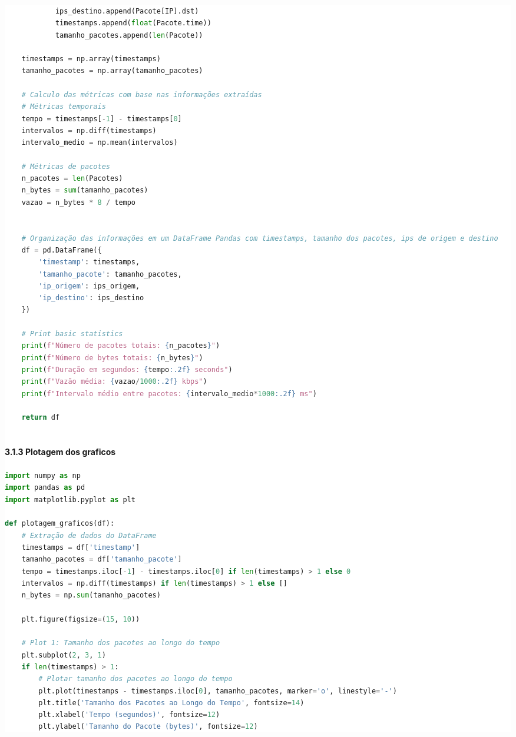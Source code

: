 ```python
            ips_destino.append(Pacote[IP].dst)
            timestamps.append(float(Pacote.time))
            tamanho_pacotes.append(len(Pacote))
    
    timestamps = np.array(timestamps)
    tamanho_pacotes = np.array(tamanho_pacotes)
    
    # Calculo das métricas com base nas informações extraídas
    # Métricas temporais
    tempo = timestamps[-1] - timestamps[0]
    intervalos = np.diff(timestamps)
    intervalo_medio = np.mean(intervalos)

    # Métricas de pacotes
    n_pacotes = len(Pacotes)  
    n_bytes = sum(tamanho_pacotes)
    vazao = n_bytes * 8 / tempo

    
    # Organização das informações em um DataFrame Pandas com timestamps, tamanho dos pacotes, ips de origem e destino
    df = pd.DataFrame({
        'timestamp': timestamps,
        'tamanho_pacote': tamanho_pacotes,
        'ip_origem': ips_origem,
        'ip_destino': ips_destino
    })
    
    # Print basic statistics
    print(f"Número de pacotes totais: {n_pacotes}")
    print(f"Número de bytes totais: {n_bytes}")
    print(f"Duração em segundos: {tempo:.2f} seconds")
    print(f"Vazão média: {vazao/1000:.2f} kbps")
    print(f"Intervalo médio entre pacotes: {intervalo_medio*1000:.2f} ms")

    return df
    
```
#### 3.1.3 Plotagem dos graficos
```python
import numpy as np
import pandas as pd
import matplotlib.pyplot as plt

def plotagem_graficos(df):
    # Extração de dados do DataFrame
    timestamps = df['timestamp']
    tamanho_pacotes = df['tamanho_pacote']
    tempo = timestamps.iloc[-1] - timestamps.iloc[0] if len(timestamps) > 1 else 0
    intervalos = np.diff(timestamps) if len(timestamps) > 1 else []
    n_bytes = np.sum(tamanho_pacotes)

    plt.figure(figsize=(15, 10))

    # Plot 1: Tamanho dos pacotes ao longo do tempo
    plt.subplot(2, 3, 1)
    if len(timestamps) > 1:
        # Plotar tamanho dos pacotes ao longo do tempo
        plt.plot(timestamps - timestamps.iloc[0], tamanho_pacotes, marker='o', linestyle='-')
        plt.title('Tamanho dos Pacotes ao Longo do Tempo', fontsize=14)
        plt.xlabel('Tempo (segundos)', fontsize=12)
        plt.ylabel('Tamanho do Pacote (bytes)', fontsize=12)

```